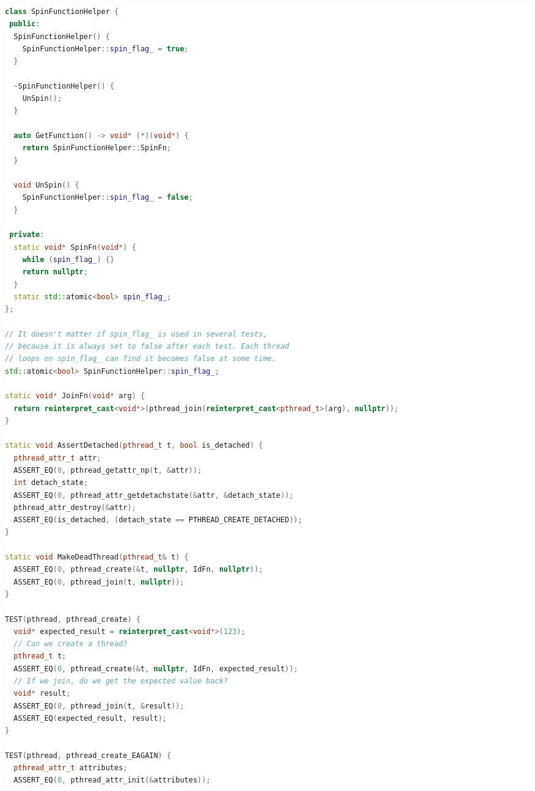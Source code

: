 ```cpp
class SpinFunctionHelper {
 public:
  SpinFunctionHelper() {
    SpinFunctionHelper::spin_flag_ = true;
  }

  ~SpinFunctionHelper() {
    UnSpin();
  }

  auto GetFunction() -> void* (*)(void*) {
    return SpinFunctionHelper::SpinFn;
  }

  void UnSpin() {
    SpinFunctionHelper::spin_flag_ = false;
  }

 private:
  static void* SpinFn(void*) {
    while (spin_flag_) {}
    return nullptr;
  }
  static std::atomic<bool> spin_flag_;
};

// It doesn't matter if spin_flag_ is used in several tests,
// because it is always set to false after each test. Each thread
// loops on spin_flag_ can find it becomes false at some time.
std::atomic<bool> SpinFunctionHelper::spin_flag_;

static void* JoinFn(void* arg) {
  return reinterpret_cast<void*>(pthread_join(reinterpret_cast<pthread_t>(arg), nullptr));
}

static void AssertDetached(pthread_t t, bool is_detached) {
  pthread_attr_t attr;
  ASSERT_EQ(0, pthread_getattr_np(t, &attr));
  int detach_state;
  ASSERT_EQ(0, pthread_attr_getdetachstate(&attr, &detach_state));
  pthread_attr_destroy(&attr);
  ASSERT_EQ(is_detached, (detach_state == PTHREAD_CREATE_DETACHED));
}

static void MakeDeadThread(pthread_t& t) {
  ASSERT_EQ(0, pthread_create(&t, nullptr, IdFn, nullptr));
  ASSERT_EQ(0, pthread_join(t, nullptr));
}

TEST(pthread, pthread_create) {
  void* expected_result = reinterpret_cast<void*>(123);
  // Can we create a thread?
  pthread_t t;
  ASSERT_EQ(0, pthread_create(&t, nullptr, IdFn, expected_result));
  // If we join, do we get the expected value back?
  void* result;
  ASSERT_EQ(0, pthread_join(t, &result));
  ASSERT_EQ(expected_result, result);
}

TEST(pthread, pthread_create_EAGAIN) {
  pthread_attr_t attributes;
  ASSERT_EQ(0, pthread_attr_init(&attributes));
```